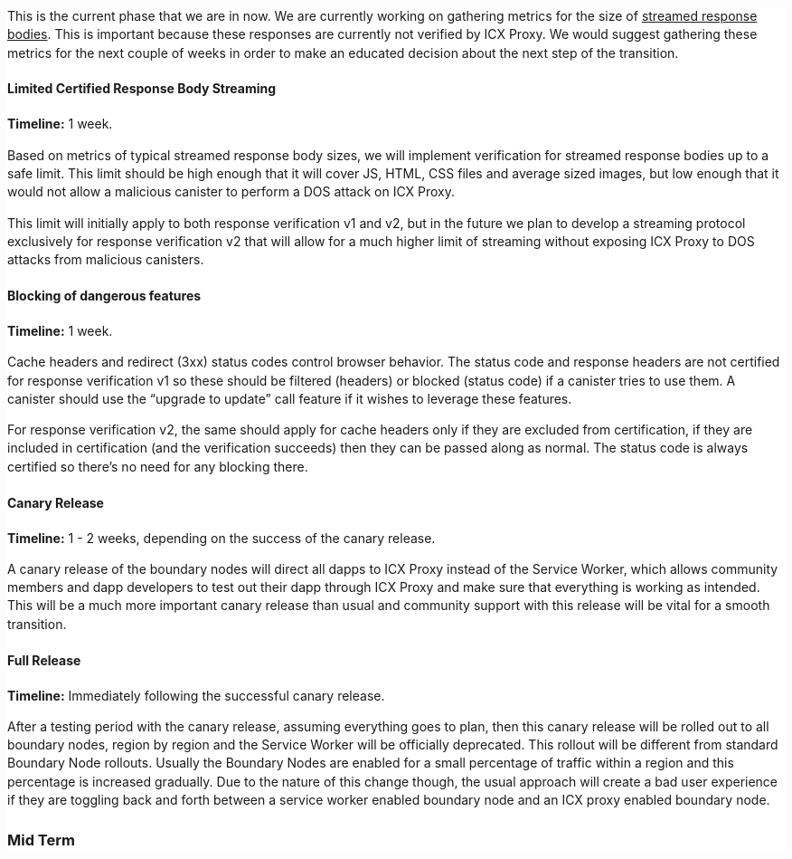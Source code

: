This is the current phase that we are in now. We are currently working on gathering metrics for the size of [streamed response bodies](https://internetcomputer.org/docs/current/references/http-gateway-protocol-spec#response-body-streaming). This is important because these responses are currently not verified by ICX Proxy. We would suggest gathering these metrics for the next couple of weeks in order to make an educated decision about the next step of the transition.

#### Limited Certified Response Body Streaming

**Timeline:** 1 week.

Based on metrics of typical streamed response body sizes, we will implement verification for streamed response bodies up to a safe limit. This limit should be high enough that it will cover JS, HTML, CSS files and average sized images, but low enough that it would not allow a malicious canister to perform a DOS attack on ICX Proxy.

This limit will initially apply to both response verification v1 and v2, but in the future we plan to develop a streaming protocol exclusively for response verification v2 that will allow for a much higher limit of streaming without exposing ICX Proxy to DOS attacks from malicious canisters.

#### Blocking of dangerous features

**Timeline:** 1 week.

Cache headers and redirect (3xx) status codes control browser behavior. The status code and response headers are not certified for response verification v1 so these should be filtered (headers) or blocked (status code) if a canister tries to use them. A canister should use the “upgrade to update” call feature if it wishes to leverage these features.

For response verification v2, the same should apply for cache headers only if they are excluded from certification, if they are included in certification (and the verification succeeds) then they can be passed along as normal. The status code is always certified so there’s no need for any blocking there.

#### Canary Release

**Timeline:** 1 - 2 weeks, depending on the success of the canary release.

A canary release of the boundary nodes will direct all dapps to ICX Proxy instead of the Service Worker, which allows community members and dapp developers to test out their dapp through ICX Proxy and make sure that everything is working as intended. This will be a much more important canary release than usual and community support with this release will be vital for a smooth transition.

#### Full Release

**Timeline:** Immediately following the successful canary release.

After a testing period with the canary release, assuming everything goes to plan, then this canary release will be rolled out to all boundary nodes, region by region and the Service Worker will be officially deprecated. This rollout will be different from standard Boundary Node rollouts. Usually the Boundary Nodes are enabled for a small percentage of traffic within a region and this percentage is increased gradually. Due to the nature of this change though, the usual approach will create a bad user experience if they are toggling back and forth between a service worker enabled boundary node and an ICX proxy enabled boundary node.

### Mid Term
